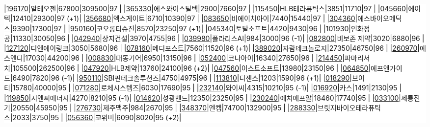|[196170](https://finance.daum.net/quotes/A196170)|알테오젠|67800|309500|97 |
|[365330](https://finance.daum.net/quotes/A365330)|에스와이스틸텍|2900|7660|97 |
|[115450](https://finance.daum.net/quotes/A115450)|HLB테라퓨틱스|3851|11710|97 |
|[045660](https://finance.daum.net/quotes/A045660)|에이텍|12410|29300|97 (+1)|
|[356680](https://finance.daum.net/quotes/A356680)|엑스게이트|6710|10390|97 |
|[083650](https://finance.daum.net/quotes/A083650)|비에이치아이|7440|15440|97 |
|[304360](https://finance.daum.net/quotes/A304360)|에스바이오메딕스|9390|17300|97 |
|[950160](https://finance.daum.net/quotes/A950160)|코오롱티슈진|8570|23250|97 (+1)|
|[045340](https://finance.daum.net/quotes/A045340)|토탈소프트|4420|9430|96 |
|[101930](https://finance.daum.net/quotes/A101930)|인화정공|11330|30050|96 |
|[042940](https://finance.daum.net/quotes/A042940)|상지건설|3970|4755|96 |
|[039980](https://finance.daum.net/quotes/A039980)|폴라리스AI|984|3000|96 (-1)|
|[082800](https://finance.daum.net/quotes/A082800)|비보존 제약|3020|6880|96 |
|[127120](https://finance.daum.net/quotes/A127120)|디엔에이링크|3050|5680|96 |
|[078160](https://finance.daum.net/quotes/A078160)|메디포스트|7560|11520|96 (+1)|
|[389020](https://finance.daum.net/quotes/A389020)|자람테크놀로지|27350|46750|96 |
|[260970](https://finance.daum.net/quotes/A260970)|에스앤디|17030|44200|96 |
|[008830](https://finance.daum.net/quotes/A008830)|대동기어|6950|13150|96 |
|[052400](https://finance.daum.net/quotes/A052400)|코나아이|16340|27650|96 |
|[214450](https://finance.daum.net/quotes/A214450)|파마리서치|105500|262500|96 |
|[047920](https://finance.daum.net/quotes/A047920)|HLB제약|13760|24100|96 (+2)|
|[047560](https://finance.daum.net/quotes/A047560)|이스트소프트|13980|23150|96 |
|[064850](https://finance.daum.net/quotes/A064850)|에프앤가이드|6490|7820|96 (-1)|
|[950110](https://finance.daum.net/quotes/A950110)|SBI핀테크솔루션즈|4750|4975|96 |
|[113810](https://finance.daum.net/quotes/A113810)|디젠스|1203|1590|96 (+1)|
|[018290](https://finance.daum.net/quotes/A018290)|브이티|15780|40000|95 |
|[071280](https://finance.daum.net/quotes/A071280)|로체시스템즈|6030|17690|95 |
|[232140](https://finance.daum.net/quotes/A232140)|와이씨|4315|10210|95 (-1)|
|[016920](https://finance.daum.net/quotes/A016920)|카스|1491|2130|95 |
|[119850](https://finance.daum.net/quotes/A119850)|지엔씨에너지|4270|8210|95 (-1)|
|[014620](https://finance.daum.net/quotes/A014620)|성광벤드|12350|23250|95 |
|[230240](https://finance.daum.net/quotes/A230240)|에치에프알|18460|17740|95 |
|[033100](https://finance.daum.net/quotes/A033100)|제룡전기|20550|45950|95 |
|[276730](https://finance.daum.net/quotes/A276730)|제주맥주|984|2670|95 |
|[348370](https://finance.daum.net/quotes/A348370)|엔켐|74700|132900|95 |
|[288330](https://finance.daum.net/quotes/A288330)|브릿지바이오테라퓨틱스|2033|3750|95 |
|[056360](https://finance.daum.net/quotes/A056360)|코위버|6090|8020|95 (+2)|